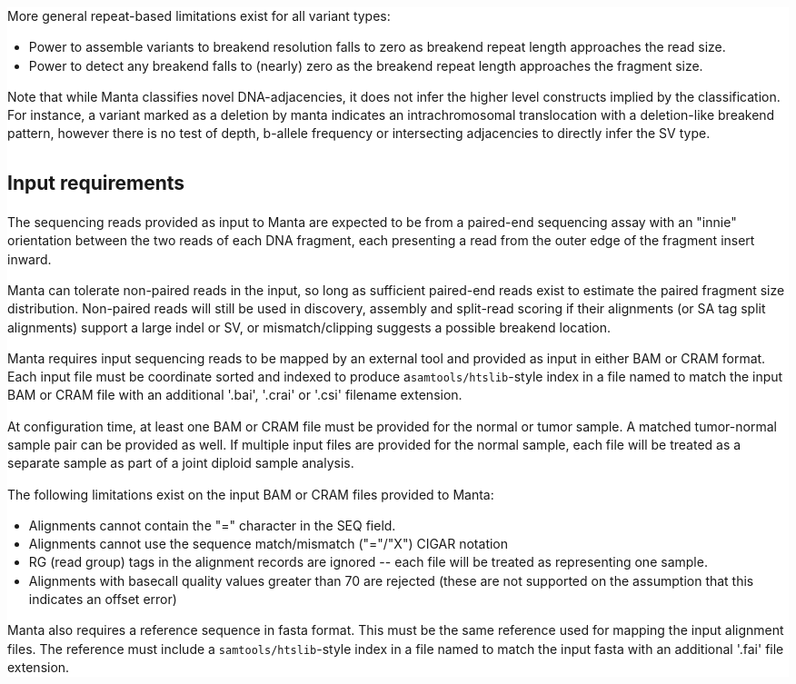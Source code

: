 More general repeat-based limitations exist for all variant types:

* Power to assemble variants to breakend resolution falls to zero as
  breakend repeat length approaches the read size.
* Power to detect any breakend falls to (nearly) zero as the breakend
  repeat length approaches the fragment size.

Note that while Manta classifies novel DNA-adjacencies, it does not
infer the higher level constructs implied by the classification. For
instance, a variant marked as a deletion by manta indicates an
intrachromosomal translocation with a deletion-like breakend pattern,
however there is no test of depth, b-allele frequency or intersecting
adjacencies to directly infer the SV type.

## Input requirements

The sequencing reads provided as input to Manta are expected to be
from a paired-end sequencing assay with an "innie" orientation between
the two reads of each DNA fragment, each presenting a read from the
outer edge of the fragment insert inward.

Manta can tolerate non-paired reads in the input, so long as
sufficient paired-end reads exist to estimate the paired fragment size
distribution. Non-paired reads will still be used in discovery,
assembly and split-read scoring if their alignments (or SA tag split
alignments) support a large indel or SV, or mismatch/clipping suggests
a possible breakend location.

Manta requires input sequencing reads to be mapped by an external tool
and provided as input in either BAM or CRAM format. Each input file must be
coordinate sorted and indexed to produce a`samtools/htslib`-style index in a
file named to match the input BAM or CRAM file with an additional '.bai', '.crai'
or '.csi' filename extension.

At configuration time, at least one BAM or CRAM file must be provided for the
normal or tumor sample. A matched tumor-normal sample pair can be
provided as well. If multiple input files are provided for the normal
sample, each file will be treated as a separate sample as part of a
joint diploid sample analysis.

The following limitations exist on the input BAM or CRAM files provided to
Manta:

* Alignments cannot contain the "=" character in the SEQ field.
* Alignments cannot use the sequence match/mismatch ("="/"X") CIGAR notation
* RG (read group) tags in the alignment records are ignored -- each file will be
treated as representing one sample.
* Alignments with basecall quality values greater than 70 are rejected (these
  are not supported on the assumption that this indicates an offset error)

Manta also requires a reference sequence in fasta format. This must be
the same reference used for mapping the input alignment files. The reference
must include a `samtools/htslib`-style index in a file named to match the
input fasta with an additional '.fai' file extension.
